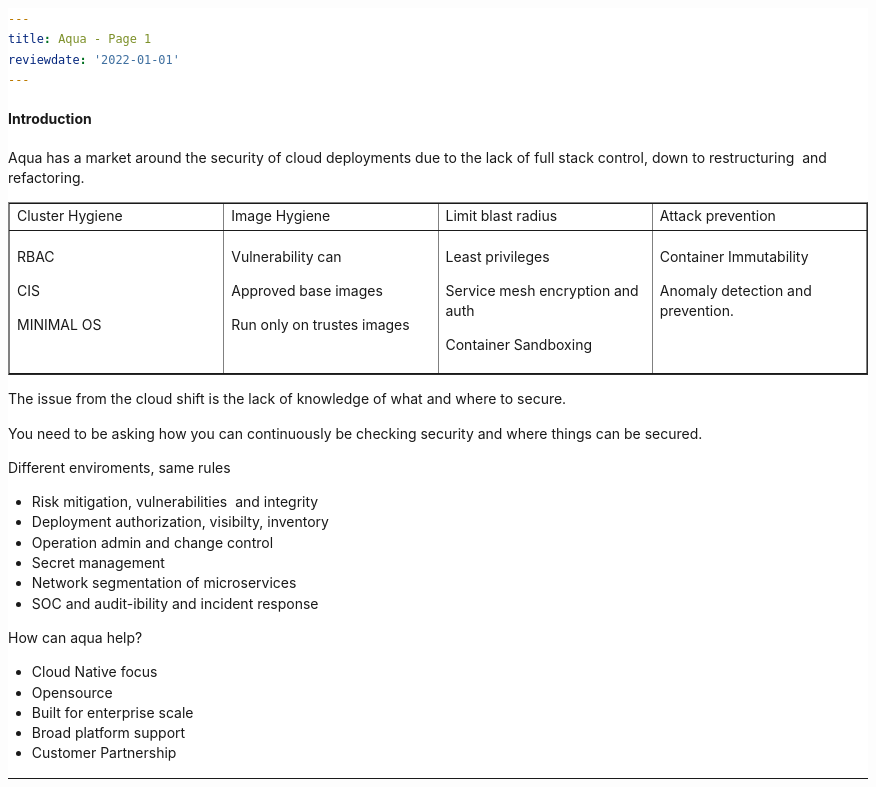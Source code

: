 ```yaml
---
title: Aqua - Page 1
reviewdate: '2022-01-01'
---
```



<h4 id="bkmrk-introduction">Introduction</h4>
<p id="bkmrk-aqua-has-a-market-ar">Aqua has a market around the security of cloud deployments due to the lack of full stack control, down to restructuring  and refactoring. </p>
<table id="bkmrk-cluster-hygiene-imag" style="border-collapse: collapse; width: 100%;" border="1">
<tbody>
<tr>
<td style="width: 25%;">Cluster Hygiene</td>
<td style="width: 25%;">Image Hygiene</td>
<td style="width: 25%;">Limit blast radius</td>
<td style="width: 25%;">Attack prevention</td>
</tr>
<tr>
<td style="width: 25%;">
<p>RBAC</p>
<p>CIS</p>
<p>MINIMAL OS</p>
</td>
<td style="width: 25%;">
<p>Vulnerability can</p>
<p>Approved base images</p>
<p>Run only on trustes images</p>
</td>
<td style="width: 25%;">
<p>Least privileges</p>
<p>Service mesh encryption and auth</p>
<p>Container Sandboxing</p>
</td>
<td style="width: 25%;">
<p>Container Immutability</p>
<p>Anomaly detection and prevention. </p>
</td>
</tr>
</tbody>
</table>
<p id="bkmrk-the-issue-from-the-c">The issue from the cloud shift is the lack of knowledge of what and where to secure.</p>
<p id="bkmrk-you-need-to-be-askin">You need to be asking how you can continuously be checking security and where things can be secured. </p>
<p id="bkmrk-different-enviroment">Different enviroments, same rules</p>
<ul id="bkmrk-risk-mitigation%2C-vul">
<li>Risk mitigation, vulnerabilities  and integrity</li>
<li>Deployment authorization, visibilty, inventory </li>
<li>Operation admin and change control</li>
<li>Secret management</li>
<li>Network segmentation of microservices</li>
<li>SOC and audit-ibility and incident response</li>
</ul>
<p id="bkmrk-how-can-aqua-help%3F">How can aqua help?</p>
<ul id="bkmrk-cloud-native-focus-o">
<li>Cloud Native focus</li>
<li>Opensource</li>
<li>Built for enterprise scale</li>
<li>Broad platform support</li>
<li>Customer Partnership</li>
</ul>
<hr id="bkmrk-">